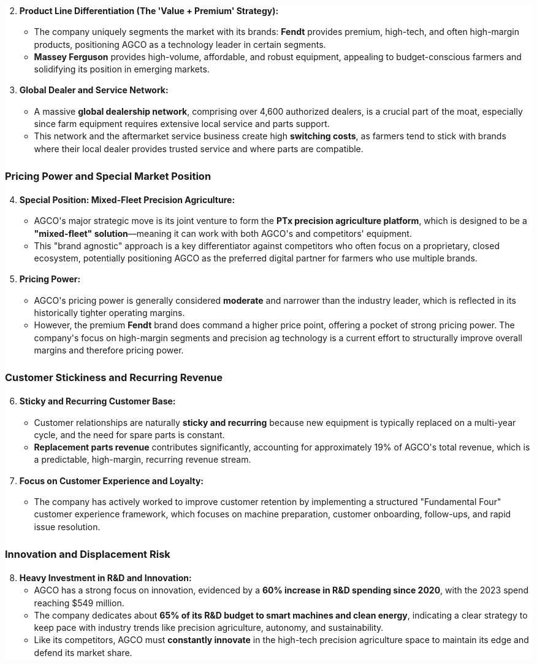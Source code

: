 2.  **Product Line Differentiation (The 'Value + Premium' Strategy):**
    *   The company uniquely segments the market with its brands: **Fendt** provides premium, high-tech, and often high-margin products, positioning AGCO as a technology leader in certain segments.
    *   **Massey Ferguson** provides high-volume, affordable, and robust equipment, appealing to budget-conscious farmers and solidifying its position in emerging markets.

3.  **Global Dealer and Service Network:**
    *   A massive **global dealership network**, comprising over 4,600 authorized dealers, is a crucial part of the moat, especially since farm equipment requires extensive local service and parts support.
    *   This network and the aftermarket service business create high **switching costs**, as farmers tend to stick with brands where their local dealer provides trusted service and where parts are compatible.

### Pricing Power and Special Market Position

4.  **Special Position: Mixed-Fleet Precision Agriculture:**
    *   AGCO's major strategic move is its joint venture to form the **PTx precision agriculture platform**, which is designed to be a **"mixed-fleet" solution**—meaning it can work with both AGCO's and competitors' equipment.
    *   This "brand agnostic" approach is a key differentiator against competitors who often focus on a proprietary, closed ecosystem, potentially positioning AGCO as the preferred digital partner for farmers who use multiple brands.

5.  **Pricing Power:**
    *   AGCO's pricing power is generally considered **moderate** and narrower than the industry leader, which is reflected in its historically tighter operating margins.
    *   However, the premium **Fendt** brand does command a higher price point, offering a pocket of strong pricing power. The company's focus on high-margin segments and precision ag technology is a current effort to structurally improve overall margins and therefore pricing power.

### Customer Stickiness and Recurring Revenue

6.  **Sticky and Recurring Customer Base:**
    *   Customer relationships are naturally **sticky and recurring** because new equipment is typically replaced on a multi-year cycle, and the need for spare parts is constant.
    *   **Replacement parts revenue** contributes significantly, accounting for approximately 19% of AGCO's total revenue, which is a predictable, high-margin, recurring revenue stream.

7.  **Focus on Customer Experience and Loyalty:**
    *   The company has actively worked to improve customer retention by implementing a structured "Fundamental Four" customer experience framework, which focuses on machine preparation, customer onboarding, follow-ups, and rapid issue resolution.

### Innovation and Displacement Risk

8.  **Heavy Investment in R&D and Innovation:**
    *   AGCO has a strong focus on innovation, evidenced by a **60% increase in R&D spending since 2020**, with the 2023 spend reaching \$549 million.
    *   The company dedicates about **65% of its R&D budget to smart machines and clean energy**, indicating a clear strategy to keep pace with industry trends like precision agriculture, autonomy, and sustainability.
    *   Like its competitors, AGCO must **constantly innovate** in the high-tech precision agriculture space to maintain its edge and defend its market share.
